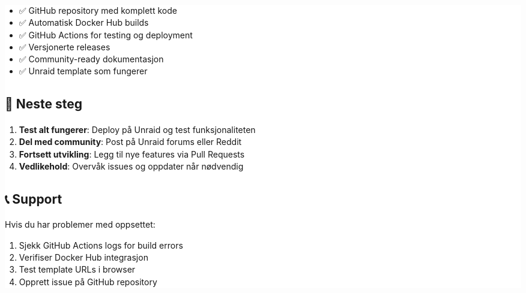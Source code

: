 - ✅ GitHub repository med komplett kode
- ✅ Automatisk Docker Hub builds
- ✅ GitHub Actions for testing og deployment
- ✅ Versjonerte releases
- ✅ Community-ready dokumentasjon
- ✅ Unraid template som fungerer

## 🎯 Neste steg

1. **Test alt fungerer**: Deploy på Unraid og test funksjonaliteten
2. **Del med community**: Post på Unraid forums eller Reddit
3. **Fortsett utvikling**: Legg til nye features via Pull Requests
4. **Vedlikehold**: Overvåk issues og oppdater når nødvendig

## 📞 Support

Hvis du har problemer med oppsettet:
1. Sjekk GitHub Actions logs for build errors
2. Verifiser Docker Hub integrasjon
3. Test template URLs i browser
4. Opprett issue på GitHub repository